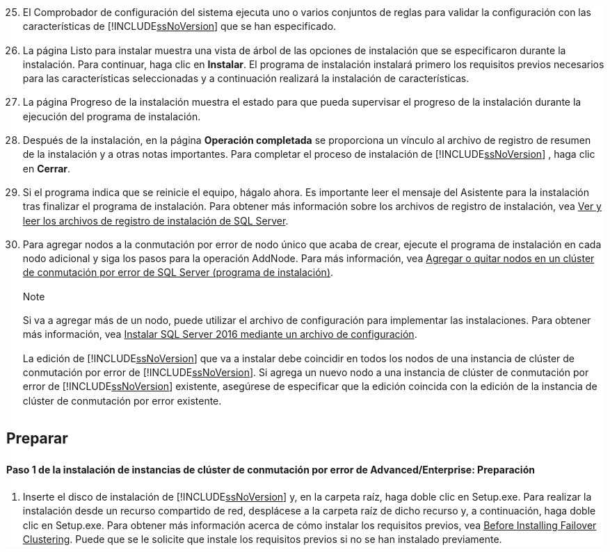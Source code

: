  
25. El Comprobador de configuración del sistema ejecuta uno o varios conjuntos de reglas para validar la configuración con las características de [!INCLUDE[ssNoVersion](../../../includes/ssnoversion-md.md)] que se han especificado.  
  
26. La página Listo para instalar muestra una vista de árbol de las opciones de instalación que se especificaron durante la instalación. Para continuar, haga clic en **Instalar**. El programa de instalación instalará primero los requisitos previos necesarios para las características seleccionadas y a continuación realizará la instalación de características.  
  
27. La página Progreso de la instalación muestra el estado para que pueda supervisar el progreso de la instalación durante la ejecución del programa de instalación.  
  
28. Después de la instalación, en la página **Operación completada** se proporciona un vínculo al archivo de registro de resumen de la instalación y a otras notas importantes. Para completar el proceso de instalación de [!INCLUDE[ssNoVersion](../../../includes/ssnoversion-md.md)] , haga clic en **Cerrar**.  
  
29. Si el programa indica que se reinicie el equipo, hágalo ahora. Es importante leer el mensaje del Asistente para la instalación tras finalizar el programa de instalación. Para obtener más información sobre los archivos de registro de instalación, vea [Ver y leer los archivos de registro de instalación de SQL Server](../../../database-engine/install-windows/view-and-read-sql-server-setup-log-files.md).  
  
30. Para agregar nodos a la conmutación por error de nodo único que acaba de crear, ejecute el programa de instalación en cada nodo adicional y siga los pasos para la operación AddNode. Para más información, vea [Agregar o quitar nodos en un clúster de conmutación por error de SQL Server (programa de instalación)](../../../sql-server/failover-clusters/install/add-or-remove-nodes-in-a-sql-server-failover-cluster-setup.md).  
  
    > [!NOTE]  
    >  Si va a agregar más de un nodo, puede utilizar el archivo de configuración para implementar las instalaciones. Para obtener más información, vea [Instalar SQL Server 2016 mediante un archivo de configuración](../../../database-engine/install-windows/install-sql-server-2016-using-a-configuration-file.md).  
    >   
    >  La edición de [!INCLUDE[ssNoVersion](../../../includes/ssnoversion-md.md)] que va a instalar debe coincidir en todos los nodos de una instancia de clúster de conmutación por error de [!INCLUDE[ssNoVersion](../../../includes/ssnoversion-md.md)]. Si agrega un nuevo nodo a una instancia de clúster de conmutación por error de [!INCLUDE[ssNoVersion](../../../includes/ssnoversion-md.md)] existente, asegúrese de especificar que la edición coincida con la edición de la instancia de clúster de conmutación por error existente.  
  
##  <a name="prepare"></a><a name="prepare"></a> Preparar  
  
#### <a name="advancedenterprise-failover-cluster-instance-install-step-1-prepare"></a>Paso 1 de la instalación de instancias de clúster de conmutación por error de Advanced/Enterprise: Preparación  
  
1.  Inserte el disco de instalación de [!INCLUDE[ssNoVersion](../../../includes/ssnoversion-md.md)] y, en la carpeta raíz, haga doble clic en Setup.exe. Para realizar la instalación desde un recurso compartido de red, desplácese a la carpeta raíz de dicho recurso y, a continuación, haga doble clic en Setup.exe. Para obtener más información acerca de cómo instalar los requisitos previos, vea [Before Installing Failover Clustering](../../../sql-server/failover-clusters/install/before-installing-failover-clustering.md). Puede que se le solicite que instale los requisitos previos si no se han instalado previamente.  
  